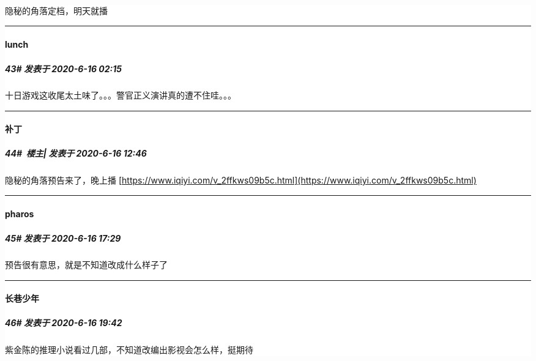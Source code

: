 

隐秘的角落定档，明天就播







-----

####  lunch  
##### 43#       发表于 2020-6-16 02:15




十日游戏这收尾太土味了。。。警官正义演讲真的遭不住哇。。。







-----

####  补丁  
##### 44#         楼主| 发表于 2020-6-16 12:46




隐秘的角落预告来了，晚上播
[https://www.iqiyi.com/v_2ffkws09b5c.html](https://www.iqiyi.com/v_2ffkws09b5c.html)







-----

####  pharos  
##### 45#       发表于 2020-6-16 17:29




预告很有意思，就是不知道改成什么样子了







-----

####  长巷少年  
##### 46#       发表于 2020-6-16 19:42




紫金陈的推理小说看过几部，不知道改编出影视会怎么样，挺期待


